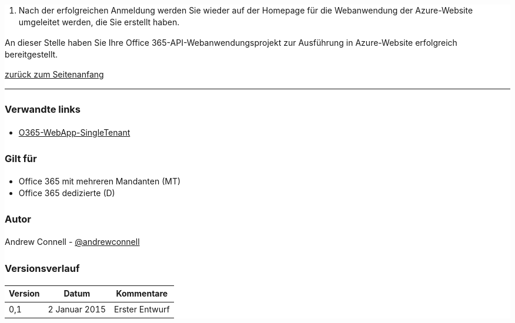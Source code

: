 1. Nach der erfolgreichen Anmeldung werden Sie wieder auf der Homepage für die Webanwendung der Azure-Website umgeleitet werden, die Sie erstellt haben.

An dieser Stelle haben Sie Ihre Office 365-API-Webanwendungsprojekt zur Ausführung in Azure-Website erfolgreich bereitgestellt.

[zurück zum Seitenanfang](#deploying-development-office-365-sites-to-microsoft-azure)

----------

### <a name="related-links"></a>Verwandte links ###
-  [O365-WebApp-SingleTenant](https://github.com/SharePoint/O365-WebApp-SingleTenant)

### <a name="applies-to"></a>Gilt für ###
-  Office 365 mit mehreren Mandanten (MT)
-  Office 365 dedizierte (D)

### <a name="author"></a>Autor
Andrew Connell - [@andrewconnell](https://twitter.com/andrewconnell)

### <a name="version-history"></a>Versionsverlauf ###
Version  | Datum | Kommentare
---------| -----| --------
0,1  | 2 Januar 2015 | Erster Entwurf


